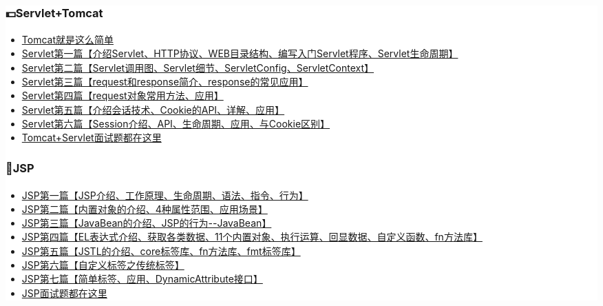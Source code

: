   

###  :dollar:Servlet+Tomcat  ###

- [Tomcat就是这么简单](https://mp.weixin.qq.com/s?__biz=MzI4Njg5MDA5NA==&mid=2247484755&idx=2&sn=b09e747bd0af5e1899a47911f92d1afe&chksm=ebd74452dca0cd44ebbcdacab7373a72d0c769746eaa2bfa454d1dbc8295e3f93b0645c0ac58###rd)
- [Servlet第一篇【介绍Servlet、HTTP协议、WEB目录结构、编写入门Servlet程序、Servlet生命周期】](http://mp.weixin.qq.com/s?__biz=MzI4Njg5MDA5NA==&mid=2247484755&idx=3&sn=109e71815ba6474a1e0f5120ab7e0d10&chksm=ebd74452dca0cd449e12c3bd6b8bb59b917f2c26c2e028c80e416e9eef2e9badf76a3f33e3ee###rd)
- [Servlet第二篇【Servlet调用图、Servlet细节、ServletConfig、ServletContext】](http://mp.weixin.qq.com/s?__biz=MzI4Njg5MDA5NA==&mid=2247484755&idx=4&sn=01aa36130bc5b2d5ff5b9f67375d9ac5&chksm=ebd74452dca0cd447ed0845e12746e4c8828ec858ce24db0cd890c7e2fc95f8569f729e1fb36###rd)
- [Servlet第三篇【request和response简介、response的常见应用】](https://mp.weixin.qq.com/s?__biz=MzI4Njg5MDA5NA==&mid=2247484081&idx=2&sn=06d118f2976a1f2cf98e5fca47af252a&chksm=ebd743b0dca0caa6895f25f0eaaac66bec5f5f8141e1a869bfc8562f8c4e933ef8c1fe807dfd&scene=21###wechat_redirect)
- [Servlet第四篇【request对象常用方法、应用】](http://mp.weixin.qq.com/s?__biz=MzI4Njg5MDA5NA==&mid=2247484755&idx=5&sn=cf96abda9fe364ba2ac90d5d786d78d7&chksm=ebd74452dca0cd44c9e76525a43dda2dff4fd8c730843da7e587733ea5d129a88e489fecead6###rd)
- [Servlet第五篇【介绍会话技术、Cookie的API、详解、应用】](http://mp.weixin.qq.com/s?__biz=MzI4Njg5MDA5NA==&mid=2247484755&idx=6&sn=3a370551b0ee800f3bcad8ff37a72b9d&chksm=ebd74452dca0cd44f454ca8aa006d352c6994bb7ea955b5ca5f2ec2b227792010939bfa25532###rd)
- [Servlet第六篇【Session介绍、API、生命周期、应用、与Cookie区别】](http://mp.weixin.qq.com/s?__biz=MzI4Njg5MDA5NA==&mid=2247484755&idx=7&sn=fb35232f3c15e2b4336498ac9f8804f1&chksm=ebd74452dca0cd44942721a159088a2f286d4e5c5f2bcdc7e264f0dccc8f9928d66858e475d4###rd)
- [Tomcat+Servlet面试题都在这里](http://mp.weixin.qq.com/s?__biz=MzI4Njg5MDA5NA==&mid=2247484755&idx=8&sn=cc121c65aebe4f8403cab99017180cd3&chksm=ebd74452dca0cd44dcbabac26e82d1db6280abc6aef8c7347bd4502e925ccb0b61a48edd229d###rd)

  

###  :ledger:JSP  ###

- [JSP第一篇【JSP介绍、工作原理、生命周期、语法、指令、行为】](http://mp.weixin.qq.com/s?__biz=MzI4Njg5MDA5NA==&mid=2247484825&idx=2&sn=b32e2d5160b952522e1b1ebd1705821f&chksm=ebd74498dca0cd8e2448a048136bee1bb3aba9c0b57407b06764803d581a359a1e21829104c6###rd)
- [JSP第二篇【内置对象的介绍、4种属性范围、应用场景】](http://mp.weixin.qq.com/s?__biz=MzI4Njg5MDA5NA==&mid=2247484825&idx=3&sn=9f6e750b83ebe2e73eed9c4a4b75114b&chksm=ebd74498dca0cd8e948da9b61aa299e8817fd8503e21f5a6acce38c90cf4faa59c27514bb1b9###rd)
- [JSP第三篇【JavaBean的介绍、JSP的行为--JavaBean】](http://mp.weixin.qq.com/s?__biz=MzI4Njg5MDA5NA==&mid=2247484825&idx=4&sn=0ed63ec461cd8d0246c5c9cdb470e0ee&chksm=ebd74498dca0cd8eaffaf90fd4b05949702d28679fbb7696802c12519220eef7660fa5c5cc2f###rd)
- [JSP第四篇【EL表达式介绍、获取各类数据、11个内置对象、执行运算、回显数据、自定义函数、fn方法库】](http://mp.weixin.qq.com/s?__biz=MzI4Njg5MDA5NA==&mid=2247484825&idx=5&sn=f040dd4bc1c47e28607fb8e8f61f09df&chksm=ebd74498dca0cd8e80b9986b687535f25f0be0bcd6b219e0f39bf011ae0b0c58529b15afe006###rd)
- [JSP第五篇【JSTL的介绍、core标签库、fn方法库、fmt标签库】](http://mp.weixin.qq.com/s?__biz=MzI4Njg5MDA5NA==&mid=2247484825&idx=6&sn=0303f8be4cdbafc550bd4aad73178f1b&chksm=ebd74498dca0cd8e88c31a852fb1a6cd9591cc5179a0f821070262ff722115b82d826ddbe3ab###rd)
- [JSP第六篇【自定义标签之传统标签】](http://mp.weixin.qq.com/s?__biz=MzI4Njg5MDA5NA==&mid=2247484825&idx=7&sn=61b094aea4613458571f1faa147d2406&chksm=ebd74498dca0cd8ea6d8ff42b93180ab94becafd11b3275813ec6e9222ded0c96bd0441dba25###rd)
- [JSP第七篇【简单标签、应用、DynamicAttribute接口】](http://mp.weixin.qq.com/s?__biz=MzI4Njg5MDA5NA==&mid=2247484825&idx=8&sn=bf190004c90acf18c511619ae535805b&chksm=ebd74498dca0cd8e9e9059fb9447abcb904f336f1c63ed48d988966be33a2f5ea2666f04cf44###rd)
- [JSP面试题都在这里](http://mp.weixin.qq.com/s?__biz=MzI4Njg5MDA5NA==&mid=2247484873&idx=3&sn=95099551f6cea7718287e5083d165491&chksm=ebd744c8dca0cddeb04c4c8bdef3370819db6772391aef06ecb9007d6dfd6f24e15309c15d95###rd)
